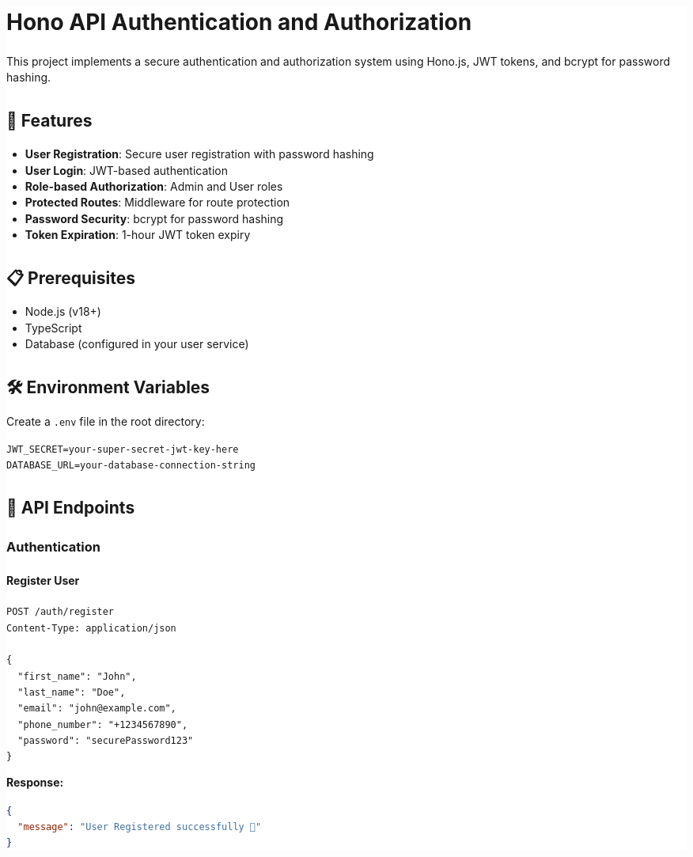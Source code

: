 
# Hono API Authentication and Authorization

This project implements a secure authentication and authorization system using Hono.js, JWT tokens, and bcrypt for password hashing.

## 🔐 Features

- **User Registration**: Secure user registration with password hashing
- **User Login**: JWT-based authentication
- **Role-based Authorization**: Admin and User roles
- **Protected Routes**: Middleware for route protection
- **Password Security**: bcrypt for password hashing
- **Token Expiration**: 1-hour JWT token expiry

## 📋 Prerequisites

- Node.js (v18+)
- TypeScript
- Database (configured in your user service)

## 🛠️ Environment Variables

Create a `.env` file in the root directory:

```env
JWT_SECRET=your-super-secret-jwt-key-here
DATABASE_URL=your-database-connection-string
```

## 🚀 API Endpoints

### Authentication

#### Register User

```http
POST /auth/register
Content-Type: application/json

{
  "first_name": "John",
  "last_name": "Doe",
  "email": "john@example.com",
  "phone_number": "+1234567890",
  "password": "securePassword123"
}
```

**Response:**

```json
{
  "message": "User Registered successfully 🎊"
}
```
